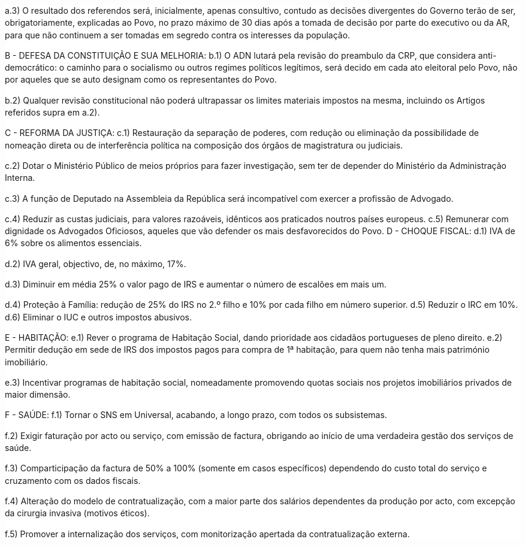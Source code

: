 a.3) O resultado dos referendos será, inicialmente, apenas consultivo, contudo as decisões divergentes do Governo terão de ser, obrigatoriamente, explicadas ao Povo, no prazo máximo de 30 dias após a tomada de decisão por parte do executivo ou da AR, para que não continuem a ser tomadas em segredo contra os interesses da população. 

B - DEFESA DA CONSTITUIÇÃO E SUA MELHORIA: 
b.1) O ADN lutará pela revisão do preambulo da CRP, que considera anti-democrático: o caminho para o socialismo ou outros regimes políticos legítimos, será decido em cada ato eleitoral pelo Povo, não por aqueles que se auto designam como os representantes do Povo. 

b.2) Qualquer revisão constitucional não poderá ultrapassar os limites materiais impostos na mesma, incluindo os Artigos referidos supra em a.2). 

C - REFORMA DA JUSTIÇA: 
c.1) Restauração da separação de poderes, com redução ou eliminação da possibilidade de nomeação direta ou de interferência política na composição dos órgãos de magistratura ou judiciais. 

c.2) Dotar o Ministério Público de meios próprios para fazer investigação, sem ter de depender do Ministério da Administração Interna. 

c.3) A função de Deputado na Assembleia da República será incompatível com exercer a profissão de Advogado. 

c.4) Reduzir as custas judiciais, para valores razoáveis, idênticos aos praticados noutros países europeus. c.5) Remunerar com dignidade os Advogados Oficiosos, aqueles que vão defender os mais desfavorecidos do Povo. D - CHOQUE FISCAL: 
d.1) IVA de 6% sobre os alimentos essenciais. 

d.2) IVA geral, objectivo, de, no máximo, 17%. 

d.3) Diminuir em média 25% o valor pago de IRS e aumentar o número de escalões em mais um. 

d.4) Proteção à Família: redução de 25% do IRS no 2.º filho e 10% por cada filho em número superior. d.5) Reduzir o IRC em 10%. d.6) Eliminar o IUC e outros impostos abusivos. 

 
E - HABITAÇÃO: 
e.1)  Rever o programa de Habitação Social, dando prioridade aos cidadãos portugueses de pleno direito. e.2) Permitir dedução em sede de IRS dos impostos pagos para compra de 1ª habitação, para quem não tenha mais património imobiliário. 

e.3) Incentivar programas de habitação social, nomeadamente promovendo quotas sociais nos projetos imobiliários privados de maior dimensão. 

F - SAÚDE: 
f.1) Tornar o SNS em Universal, acabando, a longo prazo, com todos os subsistemas. 

f.2) Exigir faturação por acto ou serviço, com emissão de factura, obrigando ao início de uma verdadeira gestão dos serviços de saúde. 

f.3) Comparticipação da factura de 50% a 100% (somente em casos específicos) dependendo do custo total do serviço e cruzamento com os dados fiscais. 

f.4) Alteração do modelo de contratualização, com a maior parte dos salários dependentes da produção por acto, com excepção da cirurgia invasiva (motivos éticos). 

f.5) Promover a internalização dos serviços, com monitorização apertada da contratualização externa. 
